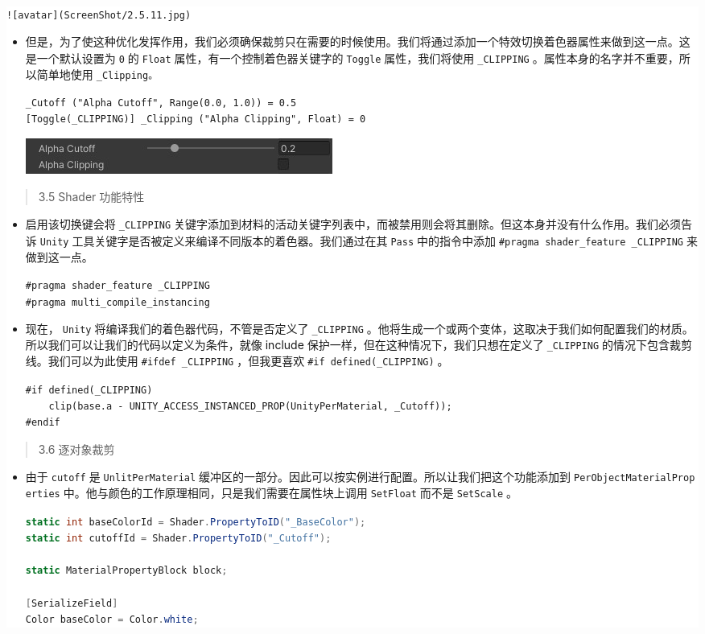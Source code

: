     ![avatar](ScreenShot/2.5.11.jpg)

+ 但是，为了使这种优化发挥作用，我们必须确保裁剪只在需要的时候使用。我们将通过添加一个特效切换着色器属性来做到这一点。这是一个默认设置为 `0` 的 `Float` 属性，有一个控制着色器关键字的 `Toggle` 属性，我们将使用 `_CLIPPING` 。属性本身的名字并不重要，所以简单地使用 `_Clipping。`

    ```HLSL
    _Cutoff ("Alpha Cutoff", Range(0.0, 1.0)) = 0.5
    [Toggle(_CLIPPING)] _Clipping ("Alpha Clipping", Float) = 0
    ```

    ![avatar](ScreenShot/2.5.12.jpg)

> 3.5 Shader 功能特性

+ 启用该切换键会将 `_CLIPPING` 关键字添加到材料的活动关键字列表中，而被禁用则会将其删除。但这本身并没有什么作用。我们必须告诉 `Unity` 工具关键字是否被定义来编译不同版本的着色器。我们通过在其 `Pass` 中的指令中添加 `#pragma shader_feature _CLIPPING` 来做到这一点。

    ```HLSL
    #pragma shader_feature _CLIPPING
    #pragma multi_compile_instancing
    ```

+ 现在， `Unity` 将编译我们的着色器代码，不管是否定义了 `_CLIPPING` 。他将生成一个或两个变体，这取决于我们如何配置我们的材质。所以我们可以让我们的代码以定义为条件，就像 include 保护一样，但在这种情况下，我们只想在定义了 `_CLIPPING` 的情况下包含裁剪线。我们可以为此使用 `#ifdef _CLIPPING` ，但我更喜欢 `#if defined(_CLIPPING)` 。

    ```HLSL
    #if defined(_CLIPPING)
        clip(base.a - UNITY_ACCESS_INSTANCED_PROP(UnityPerMaterial, _Cutoff));
    #endif
    ```

> 3.6 逐对象裁剪

+ 由于 `cutoff` 是 `UnlitPerMaterial` 缓冲区的一部分。因此可以按实例进行配置。所以让我们把这个功能添加到 `PerObjectMaterialProperties` 中。他与颜色的工作原理相同，只是我们需要在属性块上调用 `SetFloat` 而不是 `SetScale` 。

    ```C#
    static int baseColorId = Shader.PropertyToID("_BaseColor");
    static int cutoffId = Shader.PropertyToID("_Cutoff");

    static MaterialPropertyBlock block;

    [SerializeField]
    Color baseColor = Color.white;
